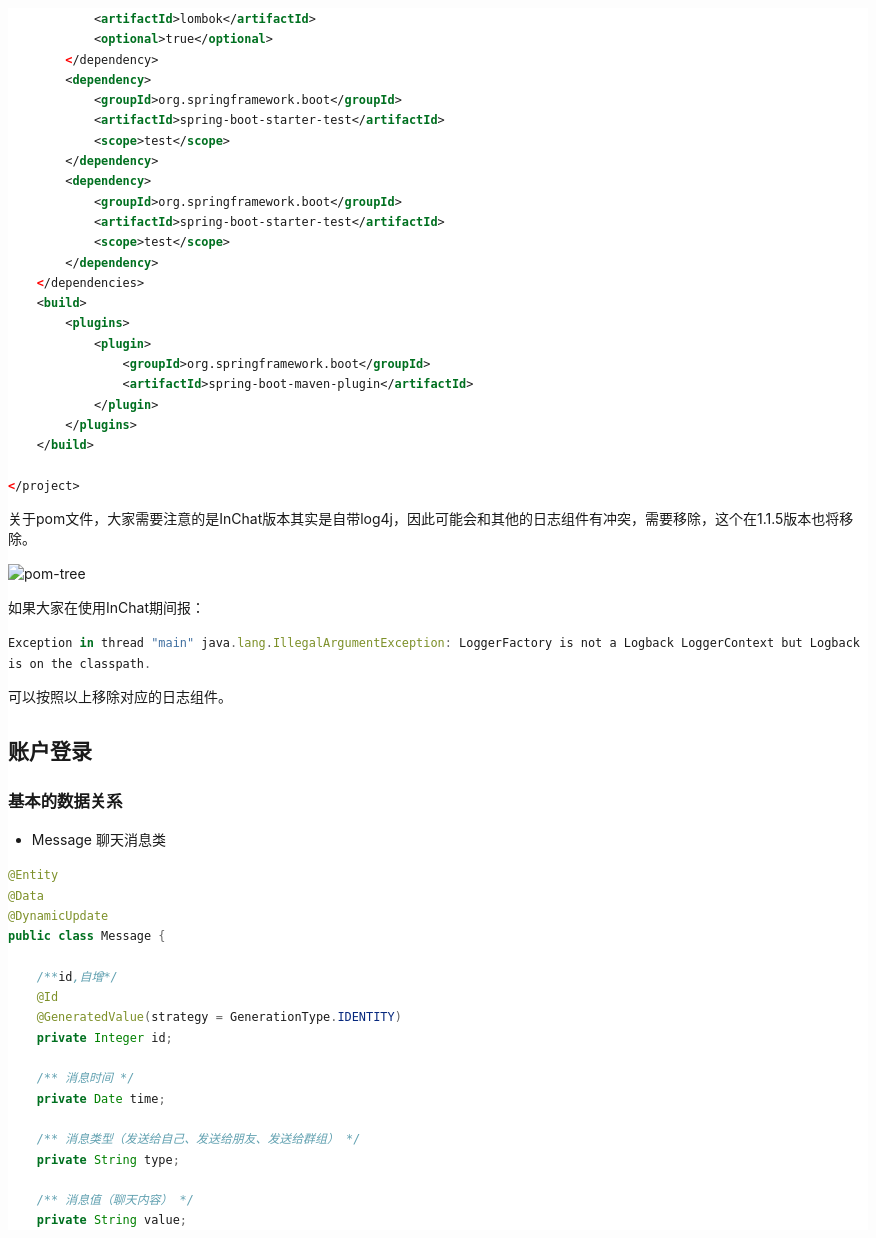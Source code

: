 ```xml
			<artifactId>lombok</artifactId>
			<optional>true</optional>
		</dependency>
		<dependency>
			<groupId>org.springframework.boot</groupId>
			<artifactId>spring-boot-starter-test</artifactId>
			<scope>test</scope>
		</dependency>
		<dependency>
			<groupId>org.springframework.boot</groupId>
			<artifactId>spring-boot-starter-test</artifactId>
			<scope>test</scope>
		</dependency>
	</dependencies>
	<build>
		<plugins>
			<plugin>
				<groupId>org.springframework.boot</groupId>
				<artifactId>spring-boot-maven-plugin</artifactId>
			</plugin>
		</plugins>
	</build>

</project>
```

关于pom文件，大家需要注意的是InChat版本其实是自带log4j，因此可能会和其他的日志组件有冲突，需要移除，这个在1.1.5版本也将移除。

![pom-tree](https://raw.githubusercontent.com/UncleCatMySelf/img-myself/master/img/inchat/4/pom.png)

如果大家在使用InChat期间报：

```js
Exception in thread "main" java.lang.IllegalArgumentException: LoggerFactory is not a Logback LoggerContext but Logback is on the classpath.
```

可以按照以上移除对应的日志组件。

## 账户登录

### 基本的数据关系

* Message  聊天消息类

```java
@Entity
@Data
@DynamicUpdate
public class Message {

    /**id,自增*/
    @Id
    @GeneratedValue(strategy = GenerationType.IDENTITY)
    private Integer id;

    /** 消息时间 */
    private Date time;

    /** 消息类型（发送给自己、发送给朋友、发送给群组） */
    private String type;

    /** 消息值（聊天内容） */
    private String value;

```